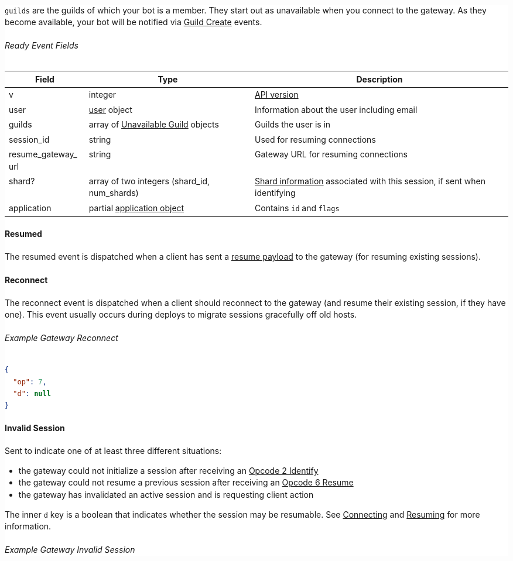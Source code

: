 `guilds` are the guilds of which your bot is a member. They start out as unavailable when you connect to the gateway. As they become available, your bot will be notified via [Guild Create](/docs/topics/gateway-events#guild-create) events.

###### Ready Event Fields

| Field              | Type                                                                                 | Description                                                                                               |
|--------------------|--------------------------------------------------------------------------------------|-----------------------------------------------------------------------------------------------------------|
| v                  | integer                                                                              | [API version](/docs/reference#api-versions)                                                |
| user               | [user](/docs/resources/user#user-object) object                                      | Information about the user including email                                                                |
| guilds             | array of [Unavailable Guild](/docs/resources/guild#unavailable-guild-object) objects | Guilds the user is in                                                                                     |
| session_id         | string                                                                               | Used for resuming connections                                                                             |
| resume_gateway_url | string                                                                               | Gateway URL for resuming connections                                                                      |
| shard?             | array of two integers (shard_id, num_shards)                                         | [Shard information](/docs/topics/gateway#sharding) associated with this session, if sent when identifying |
| application        | partial [application object](/docs/resources/application#application-object)         | Contains `id` and `flags`                                                                                 |

#### Resumed

The resumed event is dispatched when a client has sent a [resume payload](/docs/topics/gateway-events#resume) to the gateway (for resuming existing sessions).

#### Reconnect

The reconnect event is dispatched when a client should reconnect to the gateway (and resume their existing session, if they have one). This event usually occurs during deploys to migrate sessions gracefully off old hosts.

###### Example Gateway Reconnect

```json
{
  "op": 7,
  "d": null
}
```

#### Invalid Session

Sent to indicate one of at least three different situations:

- the gateway could not initialize a session after receiving an [Opcode 2 Identify](/docs/topics/gateway-events#identify)
- the gateway could not resume a previous session after receiving an [Opcode 6 Resume](/docs/topics/gateway-events#resume)
- the gateway has invalidated an active session and is requesting client action

The inner `d` key is a boolean that indicates whether the session may be resumable. See [Connecting](/docs/topics/gateway#connecting) and [Resuming](/docs/topics/gateway#resuming) for more information.

###### Example Gateway Invalid Session
